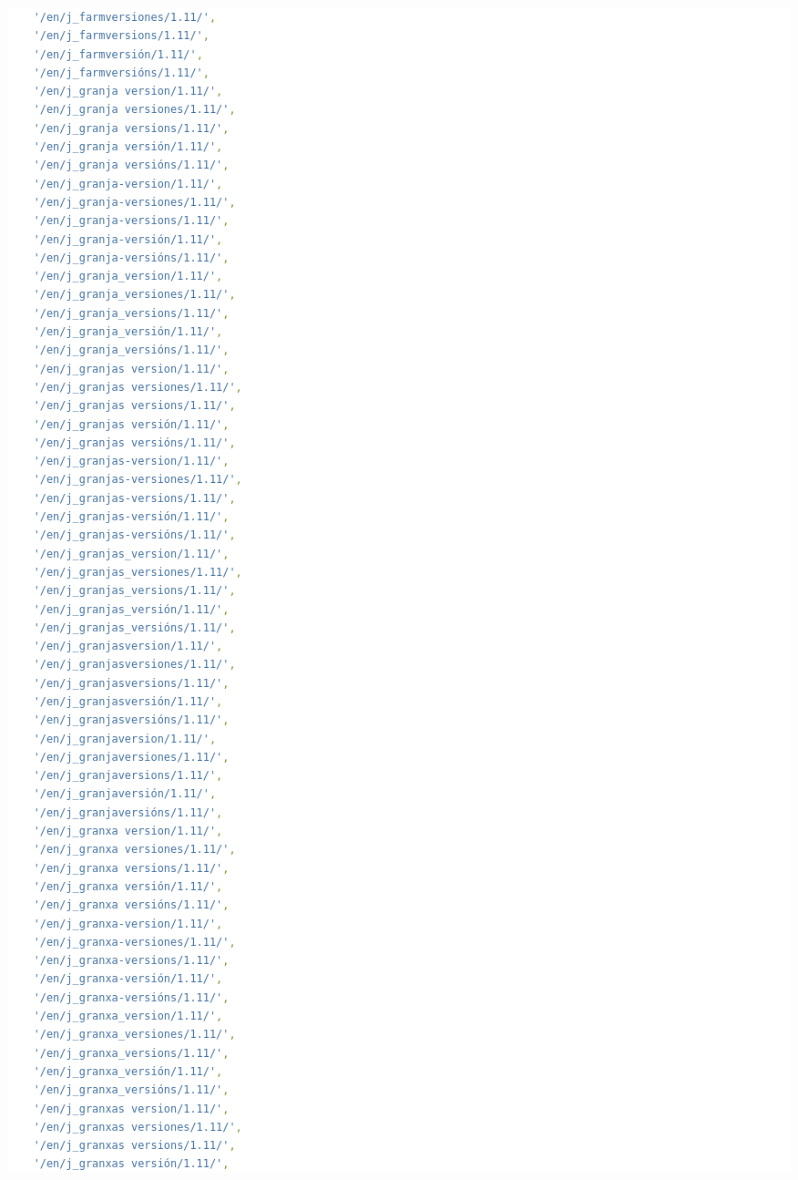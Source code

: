 ```yaml
    '/en/j_farmversiones/1.11/',
    '/en/j_farmversions/1.11/',
    '/en/j_farmversión/1.11/',
    '/en/j_farmversións/1.11/',
    '/en/j_granja version/1.11/',
    '/en/j_granja versiones/1.11/',
    '/en/j_granja versions/1.11/',
    '/en/j_granja versión/1.11/',
    '/en/j_granja versións/1.11/',
    '/en/j_granja-version/1.11/',
    '/en/j_granja-versiones/1.11/',
    '/en/j_granja-versions/1.11/',
    '/en/j_granja-versión/1.11/',
    '/en/j_granja-versións/1.11/',
    '/en/j_granja_version/1.11/',
    '/en/j_granja_versiones/1.11/',
    '/en/j_granja_versions/1.11/',
    '/en/j_granja_versión/1.11/',
    '/en/j_granja_versións/1.11/',
    '/en/j_granjas version/1.11/',
    '/en/j_granjas versiones/1.11/',
    '/en/j_granjas versions/1.11/',
    '/en/j_granjas versión/1.11/',
    '/en/j_granjas versións/1.11/',
    '/en/j_granjas-version/1.11/',
    '/en/j_granjas-versiones/1.11/',
    '/en/j_granjas-versions/1.11/',
    '/en/j_granjas-versión/1.11/',
    '/en/j_granjas-versións/1.11/',
    '/en/j_granjas_version/1.11/',
    '/en/j_granjas_versiones/1.11/',
    '/en/j_granjas_versions/1.11/',
    '/en/j_granjas_versión/1.11/',
    '/en/j_granjas_versións/1.11/',
    '/en/j_granjasversion/1.11/',
    '/en/j_granjasversiones/1.11/',
    '/en/j_granjasversions/1.11/',
    '/en/j_granjasversión/1.11/',
    '/en/j_granjasversións/1.11/',
    '/en/j_granjaversion/1.11/',
    '/en/j_granjaversiones/1.11/',
    '/en/j_granjaversions/1.11/',
    '/en/j_granjaversión/1.11/',
    '/en/j_granjaversións/1.11/',
    '/en/j_granxa version/1.11/',
    '/en/j_granxa versiones/1.11/',
    '/en/j_granxa versions/1.11/',
    '/en/j_granxa versión/1.11/',
    '/en/j_granxa versións/1.11/',
    '/en/j_granxa-version/1.11/',
    '/en/j_granxa-versiones/1.11/',
    '/en/j_granxa-versions/1.11/',
    '/en/j_granxa-versión/1.11/',
    '/en/j_granxa-versións/1.11/',
    '/en/j_granxa_version/1.11/',
    '/en/j_granxa_versiones/1.11/',
    '/en/j_granxa_versions/1.11/',
    '/en/j_granxa_versión/1.11/',
    '/en/j_granxa_versións/1.11/',
    '/en/j_granxas version/1.11/',
    '/en/j_granxas versiones/1.11/',
    '/en/j_granxas versions/1.11/',
    '/en/j_granxas versión/1.11/',
```